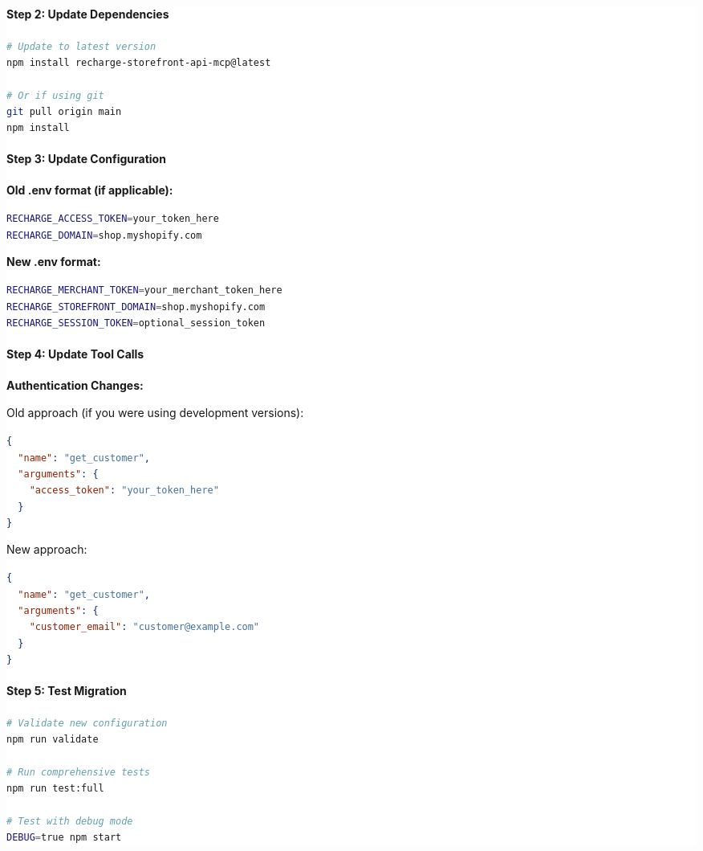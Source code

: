 #### Step 2: Update Dependencies

```bash
# Update to latest version
npm install recharge-storefront-api-mcp@latest

# Or if using git
git pull origin main
npm install
```

#### Step 3: Update Configuration

**Old .env format (if applicable):**
```bash
RECHARGE_ACCESS_TOKEN=your_token_here
RECHARGE_DOMAIN=shop.myshopify.com
```

**New .env format:**
```bash
RECHARGE_MERCHANT_TOKEN=your_merchant_token_here
RECHARGE_STOREFRONT_DOMAIN=shop.myshopify.com
RECHARGE_SESSION_TOKEN=optional_session_token
```

#### Step 4: Update Tool Calls

**Authentication Changes:**

Old approach (if you were using development versions):
```json
{
  "name": "get_customer",
  "arguments": {
    "access_token": "your_token_here"
  }
}
```

New approach:
```json
{
  "name": "get_customer",
  "arguments": {
    "customer_email": "customer@example.com"
  }
}
```

#### Step 5: Test Migration

```bash
# Validate new configuration
npm run validate

# Run comprehensive tests
npm run test:full

# Test with debug mode
DEBUG=true npm start
```

